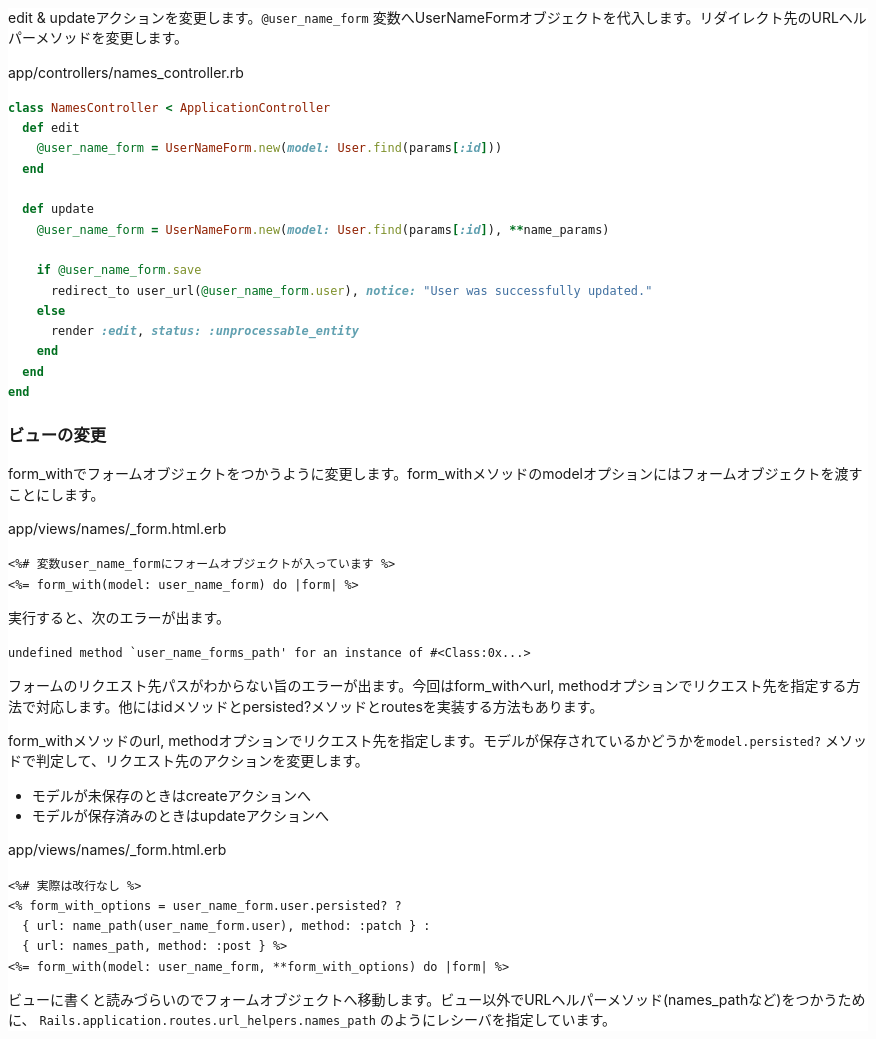 edit & updateアクションを変更します。`@user_name_form` 変数へUserNameFormオブジェクトを代入します。リダイレクト先のURLヘルパーメソッドを変更します。


app/controllers/names_controller.rb
```ruby
class NamesController < ApplicationController
  def edit
    @user_name_form = UserNameForm.new(model: User.find(params[:id]))
  end

  def update
    @user_name_form = UserNameForm.new(model: User.find(params[:id]), **name_params)

    if @user_name_form.save
      redirect_to user_url(@user_name_form.user), notice: "User was successfully updated."
    else
      render :edit, status: :unprocessable_entity
    end
  end
end
```

### ビューの変更

form_withでフォームオブジェクトをつかうように変更します。form_withメソッドのmodelオプションにはフォームオブジェクトを渡すことにします。

app/views/names/_form.html.erb
```erb
<%# 変数user_name_formにフォームオブジェクトが入っています %>
<%= form_with(model: user_name_form) do |form| %>
```

実行すると、次のエラーが出ます。

```
undefined method `user_name_forms_path' for an instance of #<Class:0x...>
```

フォームのリクエスト先パスがわからない旨のエラーが出ます。今回はform_withへurl, methodオプションでリクエスト先を指定する方法で対応します。他にはidメソッドとpersisted?メソッドとroutesを実装する方法もあります。

form_withメソッドのurl, methodオプションでリクエスト先を指定します。モデルが保存されているかどうかを`model.persisted?` メソッドで判定して、リクエスト先のアクションを変更します。

- モデルが未保存のときはcreateアクションへ
- モデルが保存済みのときはupdateアクションへ

app/views/names/_form.html.erb

```erb
<%# 実際は改行なし %>
<% form_with_options = user_name_form.user.persisted? ?
  { url: name_path(user_name_form.user), method: :patch } :
  { url: names_path, method: :post } %>
<%= form_with(model: user_name_form, **form_with_options) do |form| %>
```

ビューに書くと読みづらいのでフォームオブジェクトへ移動します。ビュー以外でURLヘルパーメソッド(names_pathなど)をつかうために、 `Rails.application.routes.url_helpers.names_path` のようにレシーバを指定しています。
